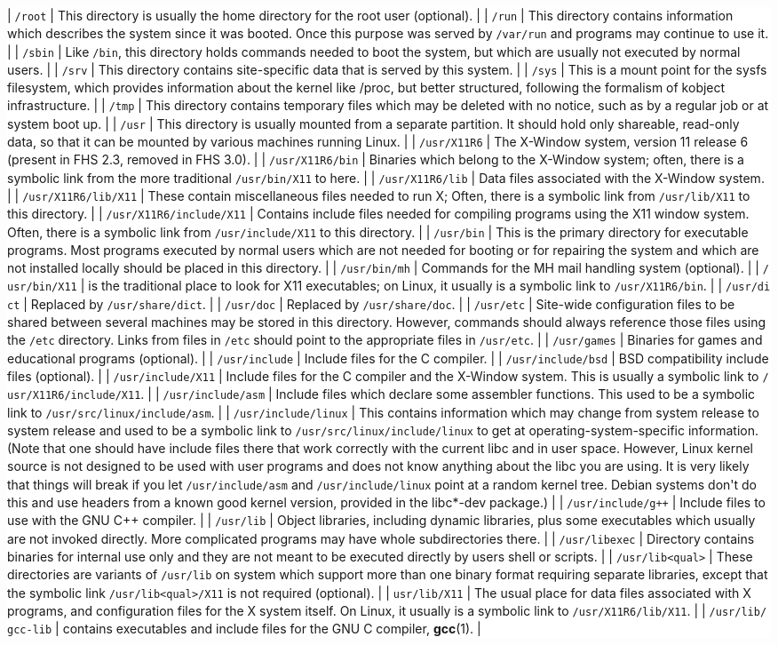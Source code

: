 | `/root`                                             | This directory is usually the home directory for the root user (optional). |
| `/run`                                              | This  directory  contains information which describes the system since it was booted.  Once this purpose was served by `/var/run` and programs may continue to use it. |
| `/sbin`                                             | Like `/bin`, this directory holds commands needed to boot the system, but which are usually not executed by normal users. |
| `/srv`                                              | This directory contains site-specific data that is served by this system. |
| `/sys`                                              | This is a mount point for the sysfs filesystem, which provides information about the kernel like /proc, but better  structured, following the formalism of kobject infrastructure. |
| `/tmp`                                              | This directory contains temporary files which may be deleted with no notice, such as by a regular job or at system boot up. |
| `/usr`                                              | This  directory is usually mounted from a separate partition.  It should hold only shareable, read-only data, so that it can be mounted by various machines running Linux. |
| `/usr/X11R6`                                        | The X-Window system, version 11 release 6 (present in FHS 2.3, removed in FHS 3.0). |
| `/usr/X11R6/bin`                                    | Binaries which belong to the X-Window system; often, there is a symbolic link from the more traditional `/usr/bin/X11` to here. |
| `/usr/X11R6/lib`                                    | Data files associated with the X-Window system.              |
| `/usr/X11R6/lib/X11`                                | These contain miscellaneous files needed to run X;  Often, there is a symbolic link from `/usr/lib/X11` to this directory. |
| `/usr/X11R6/include/X11`                            | Contains include files needed for compiling programs using the X11 window  system.  Often,  there  is  a  symbolic  link  from `/usr/include/X11` to this directory. |
| `/usr/bin`                                          | This is the primary directory for executable programs.  Most programs executed by normal users which are not needed for booting or for repairing the system and which are not installed locally should be placed in this directory. |
| `/usr/bin/mh`                                       | Commands for the MH mail handling system (optional).         |
| `/usr/bin/X11`                                      | is the traditional place to look for X11 executables; on Linux, it usually is a symbolic link to `/usr/X11R6/bin`. |
| `/usr/dict`                                         | Replaced by `/usr/share/dict`.                               |
| `/usr/doc`                                          | Replaced by `/usr/share/doc`.                                |
| `/usr/etc`                                          | Site-wide configuration files to be shared between several machines may be stored in this directory.  However, commands  should always  reference  those  files  using  the  `/etc` directory.  Links from files in `/etc` should point to the appropriate files in `/usr/etc`. |
| `/usr/games`                                        | Binaries for games and educational programs (optional).      |
| `/usr/include`                                      | Include files for the C compiler.                            |
| `/usr/include/bsd`                                  | BSD compatibility include files (optional).                  |
| `/usr/include/X11`                                  | Include files for the C compiler and the X-Window system.  This is usually a symbolic link to `/usr/X11R6/include/X11`. |
| `/usr/include/asm`                                  | Include files which declare some assembler functions.  This used to be a symbolic link to `/usr/src/linux/include/asm`. |
| `/usr/include/linux`                                | This contains information which may change from  system  release  to  system  release  and  used  to  be  a  symbolic  link  to `/usr/src/linux/include/linux` to get at operating-system-specific information. (Note  that  one  should  have include files there that work correctly with the current libc and in user space.  However, Linux kernel source is not designed to be used with user programs and does not know anything about the libc you  are  using.  It  is very  likely  that  things will break if you let `/usr/include/asm` and `/usr/include/linux` point at a random kernel tree.  Debian systems don't do this and use headers from a known good kernel version, provided in the libc*-dev package.) |
| `/usr/include/g++`                                  | Include files to use with the GNU C++ compiler.              |
| `/usr/lib`                                          | Object libraries, including dynamic libraries, plus some executables which usually are not invoked directly.  More  complicated programs may have whole subdirectories there. |
| `/usr/libexec`                                      | Directory contains binaries for internal use only and they are not meant to be executed directly by users shell or scripts. |
| `/usr/lib<qual>`                                    | These  directories  are  variants of `/usr/lib` on system which support more than one binary format requiring separate libraries, except that the symbolic link `/usr/lib<qual>/X11` is not required (optional). |
| `usr/lib/X11`                                       | The usual place for data files associated with X programs, and configuration files for the X system itself.  On Linux, it  usually is a symbolic link to `/usr/X11R6/lib/X11`. |
| `/usr/lib/gcc-lib`                                  | contains executables and include files for the GNU C compiler, **gcc**(1). |